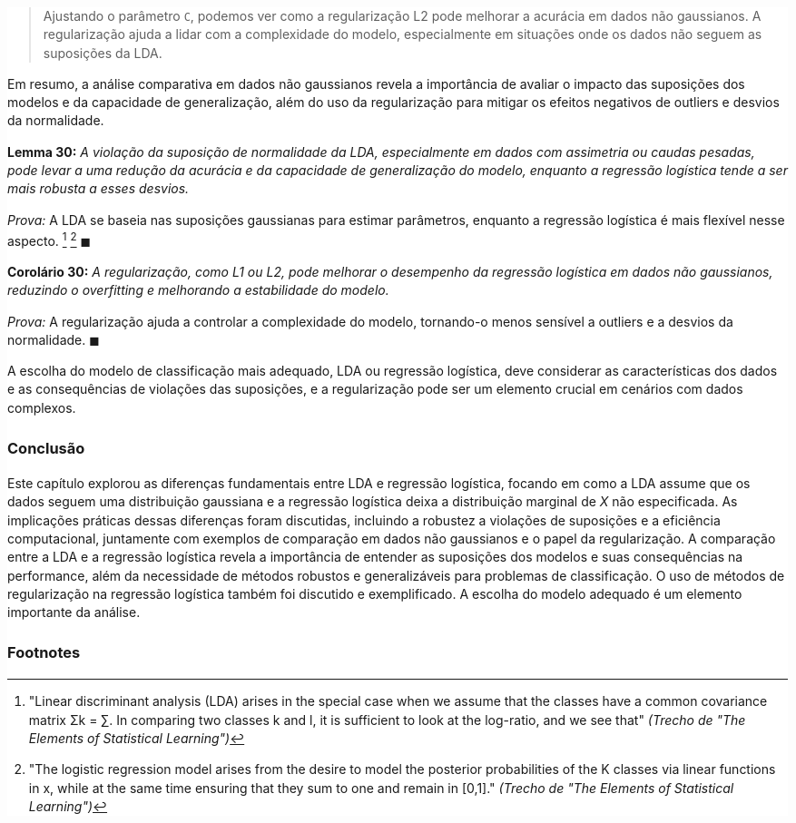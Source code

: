 >
> Ajustando o parâmetro `C`, podemos ver como a regularização L2 pode melhorar a acurácia em dados não gaussianos. A regularização ajuda a lidar com a complexidade do modelo, especialmente em situações onde os dados não seguem as suposições da LDA.

Em resumo, a análise comparativa em dados não gaussianos revela a importância de avaliar o impacto das suposições dos modelos e da capacidade de generalização, além do uso da regularização para mitigar os efeitos negativos de outliers e desvios da normalidade.

**Lemma 30:** *A violação da suposição de normalidade da LDA, especialmente em dados com assimetria ou caudas pesadas, pode levar a uma redução da acurácia e da capacidade de generalização do modelo, enquanto a regressão logística tende a ser mais robusta a esses desvios.*

*Prova:* A LDA se baseia nas suposições gaussianas para estimar parâmetros, enquanto a regressão logística é mais flexível nesse aspecto. [^4.3] [^4.4] $\blacksquare$

**Corolário 30:** *A regularização, como L1 ou L2, pode melhorar o desempenho da regressão logística em dados não gaussianos, reduzindo o overfitting e melhorando a estabilidade do modelo.*

*Prova:* A regularização ajuda a controlar a complexidade do modelo, tornando-o menos sensível a outliers e a desvios da normalidade. $\blacksquare$

A escolha do modelo de classificação mais adequado, LDA ou regressão logística, deve considerar as características dos dados e as consequências de violações das suposições, e a regularização pode ser um elemento crucial em cenários com dados complexos.

### Conclusão

Este capítulo explorou as diferenças fundamentais entre LDA e regressão logística, focando em como a LDA assume que os dados seguem uma distribuição gaussiana e a regressão logística deixa a distribuição marginal de $X$ não especificada. As implicações práticas dessas diferenças foram discutidas, incluindo a robustez a violações de suposições e a eficiência computacional, juntamente com exemplos de comparação em dados não gaussianos e o papel da regularização. A comparação entre a LDA e a regressão logística revela a importância de entender as suposições dos modelos e suas consequências na performance, além da necessidade de métodos robustos e generalizáveis para problemas de classificação. O uso de métodos de regularização na regressão logística também foi discutido e exemplificado. A escolha do modelo adequado é um elemento importante da análise.

### Footnotes

[^4.1]: "In this chapter we revisit the classification problem and focus on linear methods for classification. Since our predictor G(x) takes values in a discrete set G, we can always divide the input space into a collection of regions labeled according to the classification. We saw in Chapter 2 that the boundaries of these regions can be rough or smooth, depending on the prediction function. For an important class of procedures, these decision boundaries are linear; this is what we will mean by linear methods for classification." *(Trecho de "The Elements of Statistical Learning")*

[^4.3]: "Linear discriminant analysis (LDA) arises in the special case when we assume that the classes have a common covariance matrix Σk = ∑. In comparing two classes k and l, it is sufficient to look at the log-ratio, and we see that" *(Trecho de "The Elements of Statistical Learning")*

[^4.4]: "The logistic regression model arises from the desire to model the posterior probabilities of the K classes via linear functions in x, while at the same time ensuring that they sum to one and remain in [0,1]." *(Trecho de "The Elements of Statistical Learning")*

[^4.4.1]: "Logistic regression models are usually fit by maximum likelihood, using the conditional likelihood of G given X. Since Pr(G|X) completely specifies the conditional distribution, the multinomial distribution is appropriate. The log-likelihood for N observations is" *(Trecho de "The Elements of Statistical Learning")*

[^4.4.4]:  "The L₁ penalty used in the lasso (Section 3.4.2) can be used for variable selection and shrinkage with any linear regression model. For logistic regression, we would maximize a penalized version of (4.20):" *(Trecho de "The Elements of Statistical Learning")*

[^4.5]: "In this situation the features are high-dimensional and correlated, and the LDA coefficients can be regularized to be smooth or sparse in the original domain of the signal. This leads to better generalization and allows for easier interpretation of the coefficients." *(Trecho de "The Elements of Statistical Learning")*
